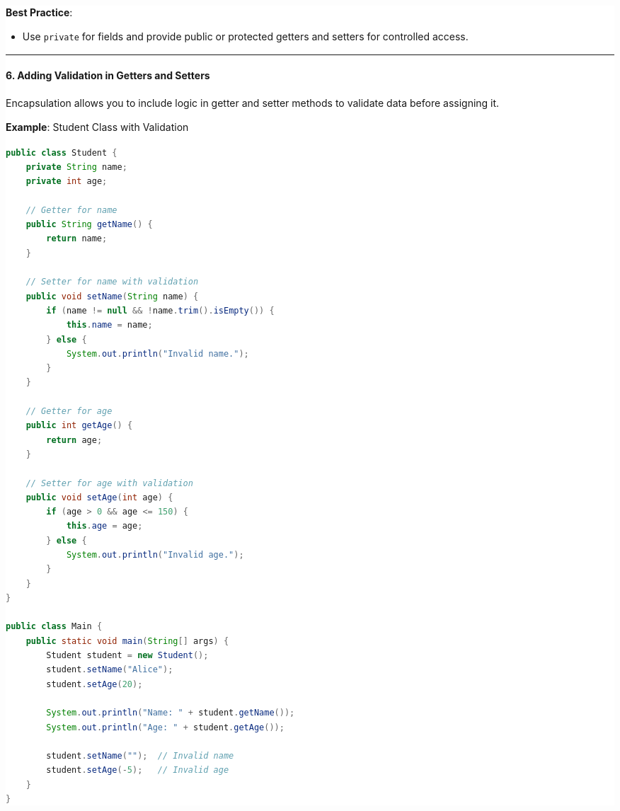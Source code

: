 **Best Practice**:
- Use `private` for fields and provide public or protected getters and setters for controlled access.

---

#### **6. Adding Validation in Getters and Setters**

Encapsulation allows you to include logic in getter and setter methods to validate data before assigning it.

**Example**: Student Class with Validation
```java
public class Student {
    private String name;
    private int age;

    // Getter for name
    public String getName() {
        return name;
    }

    // Setter for name with validation
    public void setName(String name) {
        if (name != null && !name.trim().isEmpty()) {
            this.name = name;
        } else {
            System.out.println("Invalid name.");
        }
    }

    // Getter for age
    public int getAge() {
        return age;
    }

    // Setter for age with validation
    public void setAge(int age) {
        if (age > 0 && age <= 150) {
            this.age = age;
        } else {
            System.out.println("Invalid age.");
        }
    }
}

public class Main {
    public static void main(String[] args) {
        Student student = new Student();
        student.setName("Alice");
        student.setAge(20);

        System.out.println("Name: " + student.getName());
        System.out.println("Age: " + student.getAge());

        student.setName("");  // Invalid name
        student.setAge(-5);   // Invalid age
    }
}
```
